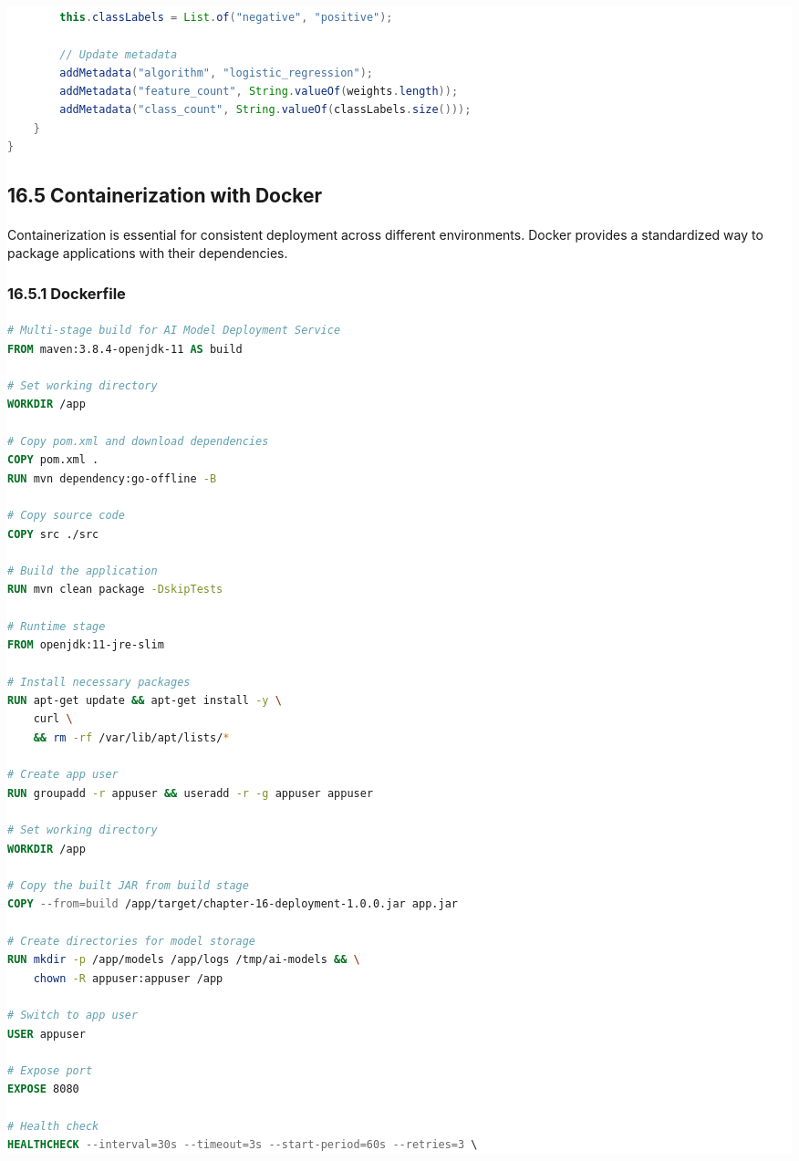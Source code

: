 ```java
        this.classLabels = List.of("negative", "positive");
        
        // Update metadata
        addMetadata("algorithm", "logistic_regression");
        addMetadata("feature_count", String.valueOf(weights.length));
        addMetadata("class_count", String.valueOf(classLabels.size()));
    }
}
```

## 16.5 Containerization with Docker

Containerization is essential for consistent deployment across different environments. Docker provides a standardized way to package applications with their dependencies.

### 16.5.1 Dockerfile

```dockerfile
# Multi-stage build for AI Model Deployment Service
FROM maven:3.8.4-openjdk-11 AS build

# Set working directory
WORKDIR /app

# Copy pom.xml and download dependencies
COPY pom.xml .
RUN mvn dependency:go-offline -B

# Copy source code
COPY src ./src

# Build the application
RUN mvn clean package -DskipTests

# Runtime stage
FROM openjdk:11-jre-slim

# Install necessary packages
RUN apt-get update && apt-get install -y \
    curl \
    && rm -rf /var/lib/apt/lists/*

# Create app user
RUN groupadd -r appuser && useradd -r -g appuser appuser

# Set working directory
WORKDIR /app

# Copy the built JAR from build stage
COPY --from=build /app/target/chapter-16-deployment-1.0.0.jar app.jar

# Create directories for model storage
RUN mkdir -p /app/models /app/logs /tmp/ai-models && \
    chown -R appuser:appuser /app

# Switch to app user
USER appuser

# Expose port
EXPOSE 8080

# Health check
HEALTHCHECK --interval=30s --timeout=3s --start-period=60s --retries=3 \
```